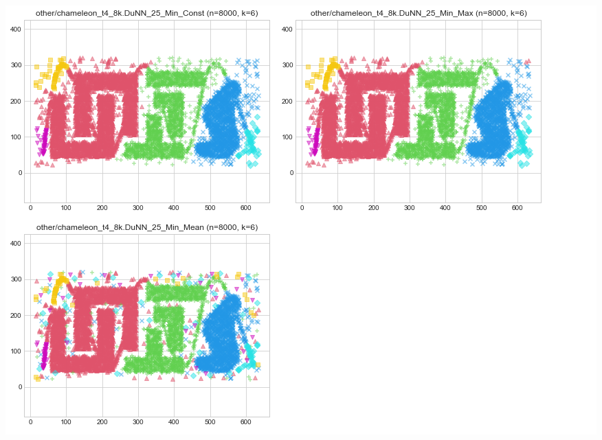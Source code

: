![](other/chameleon_t4_8k.result6.DuNN_25_Min_Const.png)
![](other/chameleon_t4_8k.result6.DuNN_25_Min_Max.png)
![](other/chameleon_t4_8k.result6.DuNN_25_Min_Mean.png)